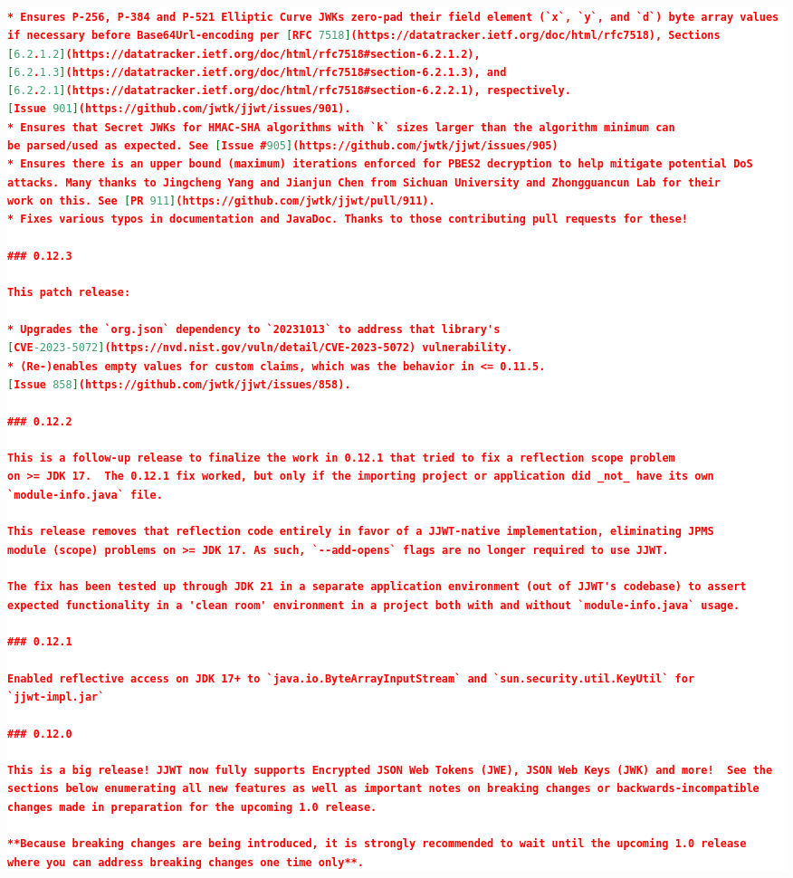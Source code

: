    ```json
* Ensures P-256, P-384 and P-521 Elliptic Curve JWKs zero-pad their field element (`x`, `y`, and `d`) byte array values
  if necessary before Base64Url-encoding per [RFC 7518](https://datatracker.ietf.org/doc/html/rfc7518), Sections 
  [6.2.1.2](https://datatracker.ietf.org/doc/html/rfc7518#section-6.2.1.2), 
  [6.2.1.3](https://datatracker.ietf.org/doc/html/rfc7518#section-6.2.1.3), and
  [6.2.2.1](https://datatracker.ietf.org/doc/html/rfc7518#section-6.2.2.1), respectively. 
  [Issue 901](https://github.com/jwtk/jjwt/issues/901).
* Ensures that Secret JWKs for HMAC-SHA algorithms with `k` sizes larger than the algorithm minimum can
  be parsed/used as expected. See [Issue #905](https://github.com/jwtk/jjwt/issues/905) 
* Ensures there is an upper bound (maximum) iterations enforced for PBES2 decryption to help mitigate potential DoS 
  attacks. Many thanks to Jingcheng Yang and Jianjun Chen from Sichuan University and Zhongguancun Lab for their 
  work on this. See [PR 911](https://github.com/jwtk/jjwt/pull/911).
* Fixes various typos in documentation and JavaDoc. Thanks to those contributing pull requests for these!

### 0.12.3

This patch release:

* Upgrades the `org.json` dependency to `20231013` to address that library's
  [CVE-2023-5072](https://nvd.nist.gov/vuln/detail/CVE-2023-5072) vulnerability.
* (Re-)enables empty values for custom claims, which was the behavior in <= 0.11.5. 
  [Issue 858](https://github.com/jwtk/jjwt/issues/858).

### 0.12.2

This is a follow-up release to finalize the work in 0.12.1 that tried to fix a reflection scope problem
on >= JDK 17.  The 0.12.1 fix worked, but only if the importing project or application did _not_ have its own
`module-info.java` file.

This release removes that reflection code entirely in favor of a JJWT-native implementation, eliminating JPMS 
module (scope) problems on >= JDK 17. As such, `--add-opens` flags are no longer required to use JJWT.

The fix has been tested up through JDK 21 in a separate application environment (out of JJWT's codebase) to assert
expected functionality in a 'clean room' environment in a project both with and without `module-info.java` usage.

### 0.12.1

Enabled reflective access on JDK 17+ to `java.io.ByteArrayInputStream` and `sun.security.util.KeyUtil` for
`jjwt-impl.jar`

### 0.12.0

This is a big release! JJWT now fully supports Encrypted JSON Web Tokens (JWE), JSON Web Keys (JWK) and more!  See the 
sections below enumerating all new features as well as important notes on breaking changes or backwards-incompatible 
changes made in preparation for the upcoming 1.0 release.

**Because breaking changes are being introduced, it is strongly recommended to wait until the upcoming 1.0 release
where you can address breaking changes one time only**.
   ```